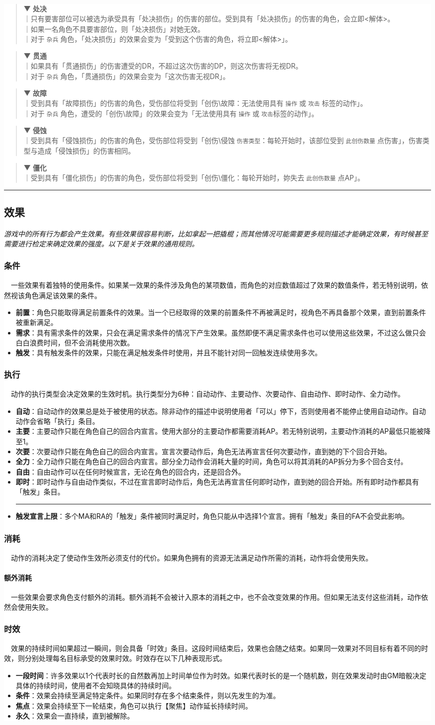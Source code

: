 > ▼ **处决**  
｜只有要害部位可以被选为承受具有「处决损伤」的伤害的部位。受到具有「处决损伤」的伤害的角色，会立即<解体>。  
｜如果一名角色不具要害部位，则「处决损伤」对她无效。  
｜对于 `杂兵` 角色，「处决损伤」的效果会变为「受到这个伤害的角色，将立即<解体>」。

> ▼ **贯通**  
｜如果具有「贯通损伤」的伤害遭受的DR，不超过这次伤害的DP，则这次伤害将无视DR。  
｜对于 `杂兵` 角色，「贯通损伤」的效果会变为「这次伤害无视DR」。

> ▼ **故障**  
｜受到具有「故障损伤」的伤害的角色，受伤部位将受到「创伤\故障：无法使用具有 `操作` 或 `攻击` 标签的动作」。  
｜对于 `杂兵` 角色，遭受的「创伤\故障」的效果会变为「无法使用具有 `操作` 或 `攻击`标签的动作」。

> ▼ **侵蚀**  
｜受到具有「侵蚀损伤」的伤害的角色，受伤部位将受到「创伤\侵蚀 `伤害类型`：每轮开始时，该部位受到 `此创伤数量` 点伤害」，伤害类型与造成「侵蚀损伤」的伤害相同。

> ▼ **僵化**  
｜受到具有「僵化损伤」的伤害的角色，受伤部位将受到「创伤\僵化：每轮开始时，妳失去 `此创伤数量` 点AP」。

<hr>

## 效果

*游戏中的所有行为都会产生效果。有些效果很容易判断，比如拿起一把撬棍；而其他情况可能需要更多规则描述才能确定效果，有时候甚至需要进行检定来确定效果的强度。以下是关于效果的通用规则。*

### 条件
&emsp;一些效果有着独特的使用条件。如果某一效果的条件涉及角色的某项数值，而角色的对应数值超过了效果的数值条件，若无特别说明，依然视该角色满足该效果的条件。
- **前置**：角色只能取得满足前置条件的效果。当一个已经取得的效果的前置条件不再被满足时，视角色不再具备那个效果，直到前置条件被重新满足。
- **需求**：具有需求条件的效果，只会在满足需求条件的情况下产生效果。虽然即便不满足需求条件也可以使用这些效果，不过这么做只会白白浪费时间，但不会消耗使用次数。
- **触发**：具有触发条件的效果，只能在满足触发条件时使用，并且不能针对同一回触发连续使用多次。

### 执行
&emsp;动作的执行类型会决定效果的生效时机。执行类型分为6种：自动动作、主要动作、次要动作、自由动作、即时动作、全力动作。
- **自动**：自动动作的效果总是处于被使用的状态。除非动作的描述中说明使用者「可以」停下，否则使用者不能停止使用自动动作。自动动作会省略「执行」条目。
- **主要**：主要动作只能在角色自己的回合内宣言。使用大部分的主要动作都需要消耗AP。若无特别说明，主要动作消耗的AP最低只能被降至1。
- **次要**：次要动作只能在角色自己的回合内宣言。宣言次要动作后，角色无法再宣言任何次要动作，直到她的下个回合开始。
- **全力**：全力动作只能在角色自己的回合内宣言。部分全力动作会消耗大量的时间，角色可以将其消耗的AP拆分为多个回合支付。
- **自由**：自由动作可以在任何时候宣言，无论在角色的回合内，还是回合外。
- **即时**：即时动作与自由动作类似，不过在宣言即时动作后，角色无法再宣言任何即时动作，直到她的回合开始。所有即时动作都具有「触发」条目。<hr>
- **触发宣言上限**：多个MA和RA的「触发」条件被同时满足时，角色只能从中选择1个宣言。拥有「触发」条目的FA不会受此影响。

### 消耗
&emsp;动作的消耗决定了使动作生效所必须支付的代价。如果角色拥有的资源无法满足动作所需的消耗，动作将会使用失败。

#### 额外消耗
&emsp;一些效果会要求角色支付额外的消耗。额外消耗不会被计入原本的消耗之中，也不会改变效果的作用。但如果无法支付这些消耗，动作依然会使用失败。

### 时效
&emsp;效果的持续时间如果超过一瞬间，则会具备「时效」条目。这段时间结束后，效果也会随之结束。如果同一效果对不同目标有着不同的时效，则分别处理每名目标承受的效果时效。时效存在以下几种表现形式。
- **一段时间**：许多效果以1个代表时长的自然数再加上时间单位作为时效。如果代表时长的是一个随机数，则在效果发动时由GM暗骰决定具体的持续时间，使用者不会知晓具体的持续时间。
- **条件**：效果会持续至满足特定条件。如果同时存在多个结束条件，则以先发生的为准。
- **焦点**：效果会持续至下一轮结束，角色可以执行【聚焦】动作延长持续时间。
- **永久**：效果会一直持续，直到被解除。

